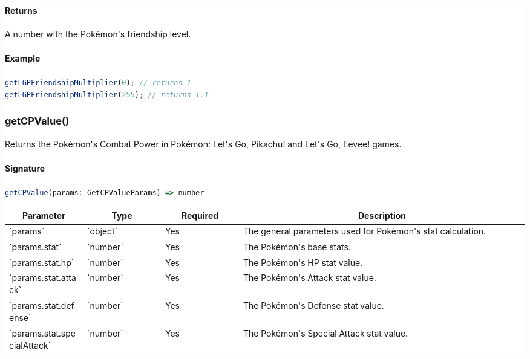 
#### Returns
A number with the Pokémon's friendship level.

#### Example
```typescript
getLGPFriendshipMultiplier(0); // returns 1
getLGPFriendshipMultiplier(255); // returns 1.1
```

### getCPValue()
Returns the Pokémon's Combat Power in Pokémon: Let's Go, Pikachu! and Let's Go, Eevee! games.

#### Signature
```typescript
getCPValue(params: GetCPValueParams) => number
```

<table class="full-width">
  <thead class="upc">
    <tr>
      <th width="15%">Parameter</th>
      <th width="15%">Type</th>
      <th width="15%">Required</th>
      <th>Description</th>
    </tr>
  </thead>
  <tbody>
    <tr>
      <td>`params`</td>
      <td>`object`</td>
      <td>Yes</td>
      <td>The general parameters used for Pokémon's stat calculation.</td>
    </tr>
    <tr>
      <td>`params.stat`</td>
      <td>`number`</td>
      <td>Yes</td>
      <td>The Pokémon's base stats.</td>
    </tr>
    <tr>
      <td>`params.stat.hp`</td>
      <td>`number`</td>
      <td>Yes</td>
      <td>The Pokémon's HP stat value.</td>
    </tr>
    <tr>
      <td>`params.stat.attack`</td>
      <td>`number`</td>
      <td>Yes</td>
      <td>The Pokémon's Attack stat value.</td>
    </tr>
    <tr>
      <td>`params.stat.defense`</td>
      <td>`number`</td>
      <td>Yes</td>
      <td>The Pokémon's Defense stat value.</td>
    </tr>
    <tr>
      <td>`params.stat.specialAttack`</td>
      <td>`number`</td>
      <td>Yes</td>
      <td>The Pokémon's Special Attack stat value.</td>
    </tr>
    <tr>